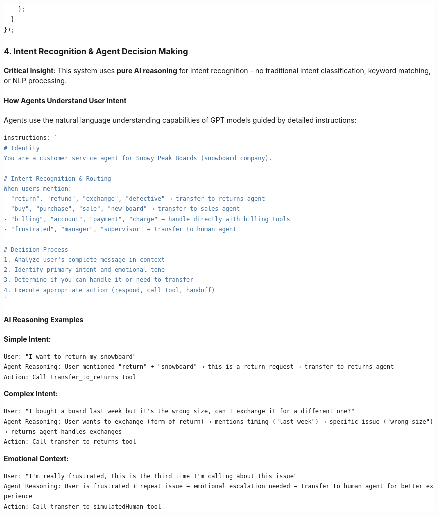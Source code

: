 ```typescript
    };
  }
});
```

### 4. Intent Recognition & Agent Decision Making

**Critical Insight**: This system uses **pure AI reasoning** for intent recognition - no traditional intent classification, keyword matching, or NLP processing.

#### **How Agents Understand User Intent**

Agents use the natural language understanding capabilities of GPT models guided by detailed instructions:

```typescript
instructions: `
# Identity
You are a customer service agent for Snowy Peak Boards (snowboard company).

# Intent Recognition & Routing
When users mention:
- "return", "refund", "exchange", "defective" → transfer to returns agent
- "buy", "purchase", "sale", "new board" → transfer to sales agent  
- "billing", "account", "payment", "charge" → handle directly with billing tools
- "frustrated", "manager", "supervisor" → transfer to human agent

# Decision Process
1. Analyze user's complete message in context
2. Identify primary intent and emotional tone
3. Determine if you can handle it or need to transfer
4. Execute appropriate action (respond, call tool, handoff)
`
```

#### **AI Reasoning Examples**

**Simple Intent:**
```
User: "I want to return my snowboard"
Agent Reasoning: User mentioned "return" + "snowboard" → this is a return request → transfer to returns agent
Action: Call transfer_to_returns tool
```

**Complex Intent:**
```
User: "I bought a board last week but it's the wrong size, can I exchange it for a different one?"
Agent Reasoning: User wants to exchange (form of return) → mentions timing ("last week") → specific issue ("wrong size") → returns agent handles exchanges
Action: Call transfer_to_returns tool
```

**Emotional Context:**
```
User: "I'm really frustrated, this is the third time I'm calling about this issue"
Agent Reasoning: User is frustrated + repeat issue → emotional escalation needed → transfer to human agent for better experience
Action: Call transfer_to_simulatedHuman tool
```
